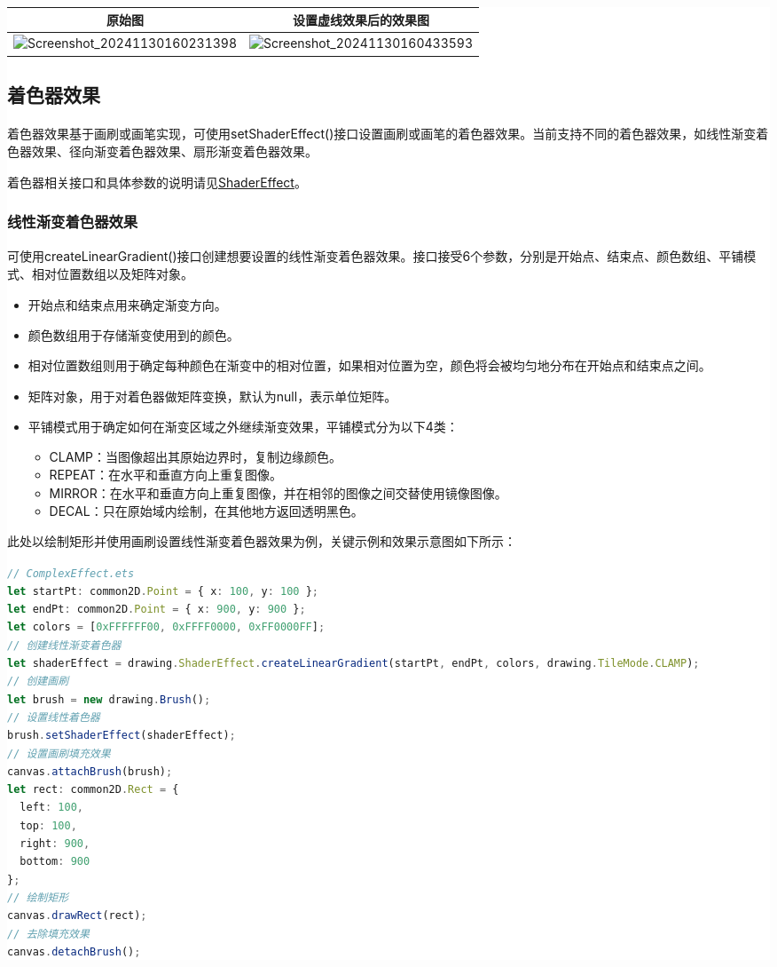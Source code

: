
| 原始图 | 设置虚线效果后的效果图 |
| -------- | -------- |
| ![Screenshot_20241130160231398](figures/Screenshot_20241130160231398.jpg) | ![Screenshot_20241130160433593](figures/Screenshot_20241130160433593.jpg) |


## 着色器效果

着色器效果基于画刷或画笔实现，可使用setShaderEffect()接口设置画刷或画笔的着色器效果。当前支持不同的着色器效果，如线性渐变着色器效果、径向渐变着色器效果、扇形渐变着色器效果。


着色器相关接口和具体参数的说明请见[ShaderEffect](../reference/apis-arkgraphics2d/arkts-apis-graphics-drawing-ShaderEffect.md)。


### 线性渐变着色器效果

可使用createLinearGradient()接口创建想要设置的线性渐变着色器效果。接口接受6个参数，分别是开始点、结束点、颜色数组、平铺模式、相对位置数组以及矩阵对象。

- 开始点和结束点用来确定渐变方向。

- 颜色数组用于存储渐变使用到的颜色。

- 相对位置数组则用于确定每种颜色在渐变中的相对位置，如果相对位置为空，颜色将会被均匀地分布在开始点和结束点之间。

- 矩阵对象，用于对着色器做矩阵变换，默认为null，表示单位矩阵。

- 平铺模式用于确定如何在渐变区域之外继续渐变效果，平铺模式分为以下4类：
  - CLAMP：当图像超出其原始边界时，复制边缘颜色。
  - REPEAT：在水平和垂直方向上重复图像。
  - MIRROR：在水平和垂直方向上重复图像，并在相邻的图像之间交替使用镜像图像。
  - DECAL：只在原始域内绘制，在其他地方返回透明黑色。

此处以绘制矩形并使用画刷设置线性渐变着色器效果为例，关键示例和效果示意图如下所示：

```ts
// ComplexEffect.ets
let startPt: common2D.Point = { x: 100, y: 100 };
let endPt: common2D.Point = { x: 900, y: 900 };
let colors = [0xFFFFFF00, 0xFFFF0000, 0xFF0000FF];
// 创建线性渐变着色器
let shaderEffect = drawing.ShaderEffect.createLinearGradient(startPt, endPt, colors, drawing.TileMode.CLAMP);
// 创建画刷
let brush = new drawing.Brush();
// 设置线性着色器
brush.setShaderEffect(shaderEffect);
// 设置画刷填充效果
canvas.attachBrush(brush);
let rect: common2D.Rect = {
  left: 100,
  top: 100,
  right: 900,
  bottom: 900
};
// 绘制矩形
canvas.drawRect(rect);
// 去除填充效果
canvas.detachBrush();
```

